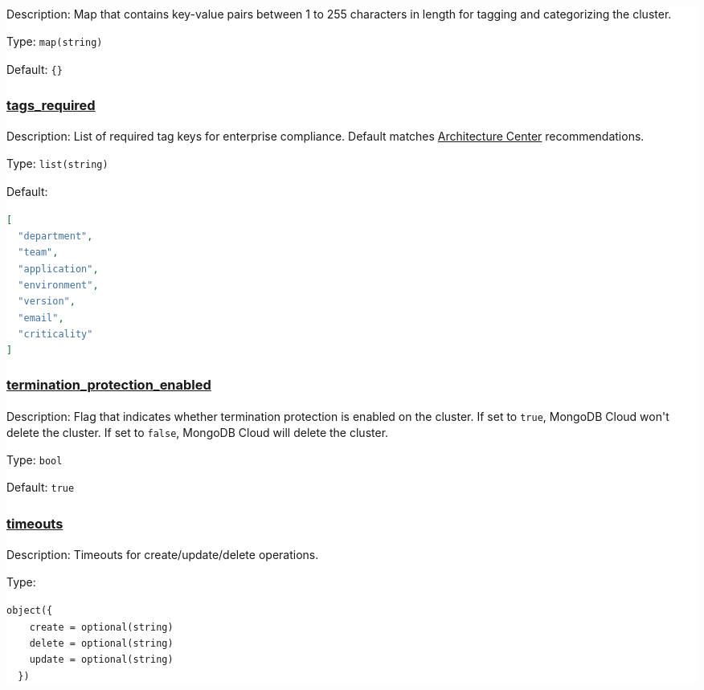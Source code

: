 Description: Map that contains key-value pairs between 1 to 255 characters in length for tagging and categorizing the cluster.

Type: `map(string)`

Default: `{}`

### <a name="input_tags_required"></a> [tags\_required](#input\_tags\_required)

Description: List of required tag keys for enterprise compliance. Default matches [Architecture Center](https://www.mongodb.com/docs/atlas/architecture/current/hierarchy/#resource-tagging) recommendations.

Type: `list(string)`

Default:

```json
[
  "department",
  "team",
  "application",
  "environment",
  "version",
  "email",
  "criticality"
]
```

### <a name="input_termination_protection_enabled"></a> [termination\_protection\_enabled](#input\_termination\_protection\_enabled)

Description: Flag that indicates whether termination protection is enabled on the cluster. If set to `true`, MongoDB Cloud won't delete the cluster. If set to `false`, MongoDB Cloud will delete the cluster.

Type: `bool`

Default: `true`

### <a name="input_timeouts"></a> [timeouts](#input\_timeouts)

Description: Timeouts for create/update/delete operations.

Type:

```hcl
object({
    create = optional(string)
    delete = optional(string)
    update = optional(string)
  })
```
